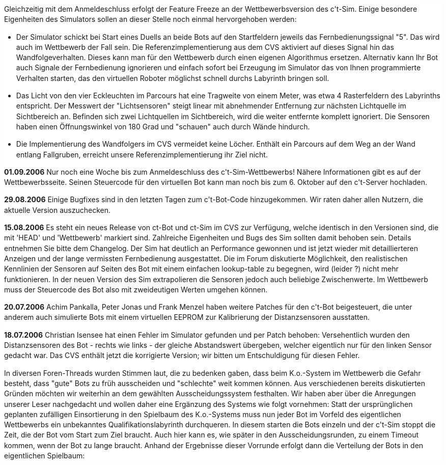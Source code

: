 Gleichzeitig mit dem Anmeldeschluss erfolgt der Feature Freeze an der Wettbewerbsversion des c't-Sim.
Einige besondere Eigenheiten des Simulators sollen an dieser Stelle noch einmal hervorgehoben werden:

- Der Simulator schickt bei Start eines Duells an beide Bots auf den Startfeldern jeweils das Fernbedienungssignal "5".
Das wird auch im Wettbewerb der Fall sein.
Die Referenzimplementierung aus dem CVS aktiviert auf dieses Signal hin das Wandfolgeverhalten.
Dieses kann man für den Wettbewerb durch einen eigenen Algorithmus ersetzen.
Alternativ kann Ihr Bot auch Signale der Fernbedienung ignorieren und einfach sofort bei Erzeugung im Simulator das von Ihnen programmierte Verhalten starten, das den virtuellen Roboter möglichst schnell durchs Labyrinth bringen soll.

- Das Licht von den vier Eckleuchten im Parcours hat eine Tragweite von einem Meter, was etwa 4 Rasterfeldern des Labyrinths entspricht.
Der Messwert der "Lichtsensoren" steigt linear mit abnehmender Entfernung zur nächsten Lichtquelle im Sichtbereich an.
Befinden sich zwei Lichtquellen im Sichtbereich, wird die weiter entfernte komplett ignoriert.
Die Sensoren haben einen Öffnungswinkel von 180 Grad und "schauen" auch durch Wände hindurch.

- Die Implementierung des Wandfolgers im CVS vermeidet keine Löcher.
Enthält ein Parcours auf dem Weg an der Wand entlang Fallgruben, erreicht unsere Referenzimplementierung ihr Ziel nicht.

**01.09.2006** Nur noch eine Woche bis zum Anmeldeschluss des c't-Sim-Wettbewerbs!
Nähere Informationen gibt es auf der Wettbewerbsseite.
Seinen Steuercode für den virtuellen Bot kann man noch bis zum 6. Oktober auf den c't-Server hochladen.

**29.08.2006** Einige Bugfixes sind in den letzten Tagen zum c't-Bot-Code hinzugekommen.
Wir raten daher allen Nutzern, die aktuelle Version auszuchecken.

**15.08.2006** Es steht ein neues Release von ct-Bot und ct-Sim im CVS zur Verfügung, welche identisch in den Versionen sind, die mit 'HEAD' und 'Wettbewerb' markiert sind.
Zahlreiche Eigenheiten und Bugs des Sim sollten damit behoben sein.
Details entnehmen Sie bitte dem Changelog.
Der Sim hat deutlich an Performance gewonnen und ist jetzt wieder mit detaillierteren Anzeigen und der lange vermissten Fernbedienung ausgestattet.
Die im Forum diskutierte Möglichkeit, den realistischen Kennlinien der Sensoren auf Seiten des Bot mit einem einfachen lookup-table zu begegnen, wird (leider ?) nicht mehr funktionieren.
In der neuen Version des Sim extrapolieren die Sensoren jedoch auch beliebige Zwischenwerte.
Im Wettbewerb muss der Steuercode des Bot also mit zweideutigen Werten umgehen können. 

**20.07.2006** Achim Pankalla, Peter Jonas und Frank Menzel haben weitere Patches für den c't-Bot beigesteuert, die unter anderem auch simulierte Bots mit einem virtuellen EEPROM zur Kalibrierung der Distanzsensoren ausstatten. 

**18.07.2006** Christian Isensee hat einen Fehler im Simulator gefunden und per Patch behoben:
Versehentlich wurden den Distanzsensoren des Bot - rechts wie links - der gleiche Abstandswert übergeben, welcher eigentlich nur für den linken Sensor gedacht war.
Das CVS enthält jetzt die korrigierte Version; wir bitten um Entschuldigung für diesen Fehler.

In diversen Foren-Threads wurden Stimmen laut, die zu bedenken gaben, dass beim K.o.-System im Wettbewerb die Gefahr besteht, dass "gute" Bots zu früh ausscheiden und "schlechte" weit kommen können.
Aus verschiedenen bereits diskutierten Gründen möchten wir weiterhin an dem gewählten Ausscheidungssystem festhalten.
Wir haben aber über die Anregungen unserer Leser nachgedacht und wollen daher eine Ergänzung des Systems wie folgt vornehmen:
Statt der ursprünglichen geplanten zufälligen Einsortierung in den Spielbaum des K.o.-Systems muss nun jeder Bot im Vorfeld des eigentlichen Wettbewerbs ein unbekanntes Qualifikationslabyrinth durchqueren.
In diesem starten die Bots einzeln und der c't-Sim stoppt die Zeit, die der Bot vom Start zum Ziel braucht.
Auch hier kann es, wie später in den Ausscheidungsrunden, zu einem Timeout kommen, wenn der Bot zu lange braucht.
Anhand der Ergebnisse dieser Vorrunde erfolgt dann die Verteilung der Bots in den eigentlichen Spielbaum: